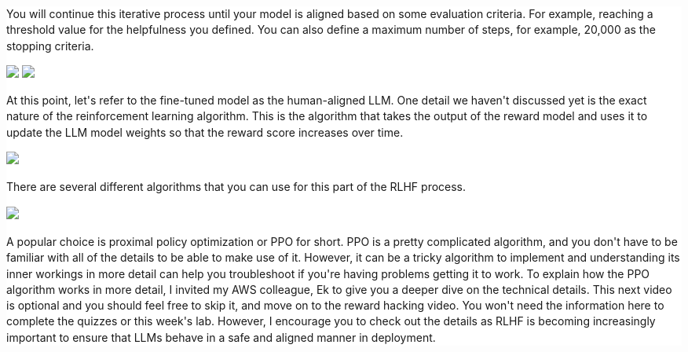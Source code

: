 
You will continue this iterative process until your model is aligned based on some evaluation criteria. For example, reaching a threshold value for the helpfulness you defined. You can also define a maximum number of steps, for example, 20,000 as the stopping criteria. 

<img src="/deeplearningai/generative-ai-with-llms/images/Screenshot_2023-09-23_at_7.43.27_AM.png" width="80%" />
<img src="/deeplearningai/generative-ai-with-llms/images/Screenshot_2023-09-23_at_7.43.37_AM.png" width="80%" />

At this point, let's refer to the fine-tuned model as the human-aligned LLM. One detail we haven't discussed yet is the exact nature of the reinforcement learning algorithm. This is the algorithm that takes the output of the reward model and uses it to update the LLM model weights so that the reward score increases over time.

<img src="/deeplearningai/generative-ai-with-llms/images/Screenshot_2023-09-23_at_7.44.40_AM.png" width="80%" />

There are several different algorithms that you can use for this part of the RLHF process. 


<img src="/deeplearningai/generative-ai-with-llms/images/Screenshot_2023-09-23_at_7.45.27_AM.png" width="80%" />

A popular choice is proximal policy optimization or PPO for short. PPO is a pretty complicated algorithm, and you don't have to be familiar with all of the details to be able to make use of it. However, it can be a tricky algorithm to implement and understanding its inner workings in more detail can help you troubleshoot if you're having problems getting it to work. To explain how the PPO algorithm works in more detail, I invited my AWS colleague, Ek to give you a deeper dive on the technical details. This next video is optional and you should feel free to skip it, and move on to the reward hacking video. You won't need the information here to complete the quizzes or this week's lab. However, I encourage you to check out the details as RLHF is becoming increasingly important to ensure that LLMs behave in a safe and aligned manner in deployment.
